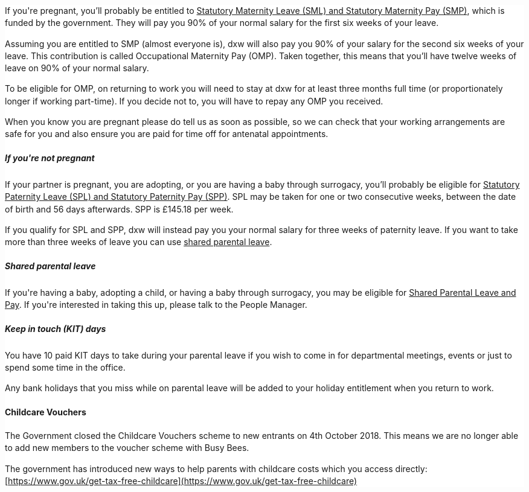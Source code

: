 If you're pregnant, you’ll probably be entitled to
[Statutory Maternity Leave (SML) and Statutory Maternity Pay (SMP)](https://www.gov.uk/maternity-pay-leave/leave),
which is funded by the government. They will pay you 90% of your normal salary
for the first six weeks of your leave.

Assuming you are entitled to SMP (almost everyone is), dxw will also pay you 90%
of your salary for the second six weeks of your leave. This contribution is
called Occupational Maternity Pay (OMP). Taken together, this means that you’ll
have twelve weeks of leave on 90% of your normal salary.

To be eligible for OMP, on returning to work you will need to stay at dxw for at
least three months full time (or proportionately longer if working part-time).
If you decide not to, you will have to repay any OMP you received.

When you know you are pregnant please do tell us as soon as possible, so we can
check that your working arrangements are safe for you and also ensure you are
paid for time off for antenatal appointments.

##### If you're not pregnant

If your partner is pregnant, you are adopting, or you are having a baby through
surrogacy, you’ll probably be eligible for
[Statutory Paternity Leave (SPL) and Statutory Paternity Pay (SPP)](https://www.gov.uk/paternity-pay-leave).
SPL may be taken for one or two consecutive weeks, between the date of birth and
56 days afterwards. SPP is £145.18 per week.

If you qualify for SPL and SPP, dxw will instead pay you your normal salary for
three weeks of paternity leave. If you want to take more than three weeks of
leave you can use [shared parental leave](#shared-parental-leave).

##### Shared parental leave

If you're having a baby, adopting a child, or having a baby through surrogacy,
you may be eligible for
[Shared Parental Leave and Pay](https://www.gov.uk/shared-parental-leave-and-pay).
If you're interested in taking this up, please talk to the People Manager.

##### Keep in touch (KIT) days

You have 10 paid KIT days to take during your parental leave if you wish to come
in for departmental meetings, events or just to spend some time in the office.

Any bank holidays that you miss while on parental leave will be added to your
holiday entitlement when you return to work.

#### Childcare Vouchers

The Government closed the Childcare Vouchers scheme to new entrants on 4th
October 2018. This means we are no longer able to add new members to the voucher
scheme with Busy Bees.

The government has introduced new ways to help parents with childcare costs
which you access directly:
[https://www.gov.uk/get-tax-free-childcare](https://www.gov.uk/get-tax-free-childcare)
